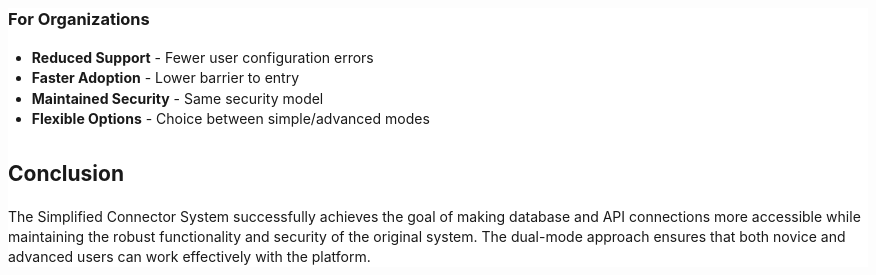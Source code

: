 ### For Organizations
- **Reduced Support** - Fewer user configuration errors
- **Faster Adoption** - Lower barrier to entry
- **Maintained Security** - Same security model
- **Flexible Options** - Choice between simple/advanced modes

## Conclusion

The Simplified Connector System successfully achieves the goal of making database and API connections more accessible while maintaining the robust functionality and security of the original system. The dual-mode approach ensures that both novice and advanced users can work effectively with the platform.
